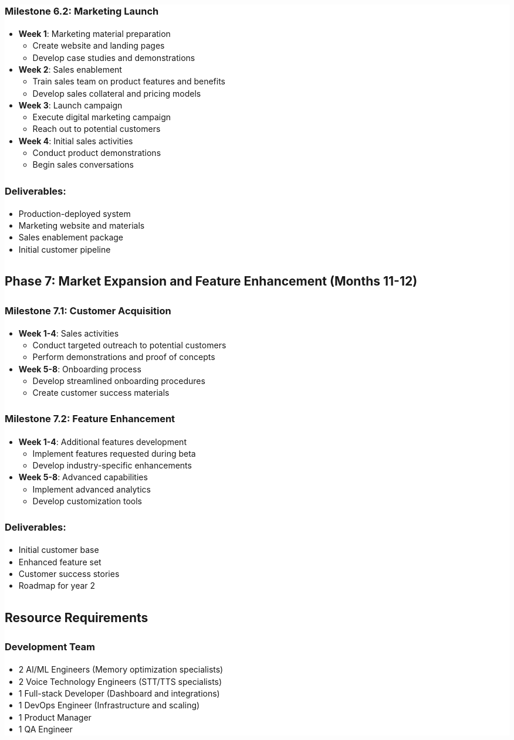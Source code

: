### Milestone 6.2: Marketing Launch
- **Week 1**: Marketing material preparation
  - Create website and landing pages
  - Develop case studies and demonstrations
- **Week 2**: Sales enablement
  - Train sales team on product features and benefits
  - Develop sales collateral and pricing models
- **Week 3**: Launch campaign
  - Execute digital marketing campaign
  - Reach out to potential customers
- **Week 4**: Initial sales activities
  - Conduct product demonstrations
  - Begin sales conversations

### Deliverables:
- Production-deployed system
- Marketing website and materials
- Sales enablement package
- Initial customer pipeline

## Phase 7: Market Expansion and Feature Enhancement (Months 11-12)

### Milestone 7.1: Customer Acquisition
- **Week 1-4**: Sales activities
  - Conduct targeted outreach to potential customers
  - Perform demonstrations and proof of concepts
- **Week 5-8**: Onboarding process
  - Develop streamlined onboarding procedures
  - Create customer success materials

### Milestone 7.2: Feature Enhancement
- **Week 1-4**: Additional features development
  - Implement features requested during beta
  - Develop industry-specific enhancements
- **Week 5-8**: Advanced capabilities
  - Implement advanced analytics
  - Develop customization tools

### Deliverables:
- Initial customer base
- Enhanced feature set
- Customer success stories
- Roadmap for year 2

## Resource Requirements

### Development Team
- 2 AI/ML Engineers (Memory optimization specialists)
- 2 Voice Technology Engineers (STT/TTS specialists)
- 1 Full-stack Developer (Dashboard and integrations)
- 1 DevOps Engineer (Infrastructure and scaling)
- 1 Product Manager
- 1 QA Engineer
